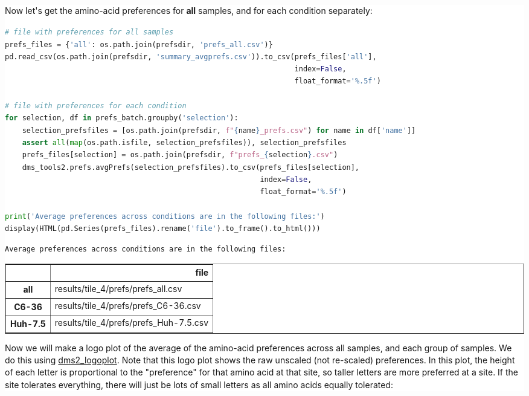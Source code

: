 

Now let's get the amino-acid preferences for **all** samples, and for each condition separately:


```python
# file with preferences for all samples
prefs_files = {'all': os.path.join(prefsdir, 'prefs_all.csv')}
pd.read_csv(os.path.join(prefsdir, 'summary_avgprefs.csv')).to_csv(prefs_files['all'],
                                                                   index=False,
                                                                   float_format='%.5f')

# file with preferences for each condition
for selection, df in prefs_batch.groupby('selection'):
    selection_prefsfiles = [os.path.join(prefsdir, f"{name}_prefs.csv") for name in df['name']]
    assert all(map(os.path.isfile, selection_prefsfiles)), selection_prefsfiles
    prefs_files[selection] = os.path.join(prefsdir, f"prefs_{selection}.csv")
    dms_tools2.prefs.avgPrefs(selection_prefsfiles).to_csv(prefs_files[selection],
                                                           index=False,
                                                           float_format='%.5f')
    
print('Average preferences across conditions are in the following files:')
display(HTML(pd.Series(prefs_files).rename('file').to_frame().to_html()))
```

    Average preferences across conditions are in the following files:



<table border="1" class="dataframe">
  <thead>
    <tr style="text-align: right;">
      <th></th>
      <th>file</th>
    </tr>
  </thead>
  <tbody>
    <tr>
      <th>all</th>
      <td>results/tile_4/prefs/prefs_all.csv</td>
    </tr>
    <tr>
      <th>C6-36</th>
      <td>results/tile_4/prefs/prefs_C6-36.csv</td>
    </tr>
    <tr>
      <th>Huh-7.5</th>
      <td>results/tile_4/prefs/prefs_Huh-7.5.csv</td>
    </tr>
  </tbody>
</table>


Now we will make a logo plot of the average of the amino-acid preferences across all samples, and each group of samples.
We do this using [dms2_logoplot](https://jbloomlab.github.io/dms_tools2/dms2_logoplot.html).
Note that this logo plot shows the raw unscaled (not re-scaled) preferences.
In this plot, the height of each letter is proportional to the "preference" for that amino acid at that site, so taller letters are more preferred at a site.
If the site tolerates everything, there will just be lots of small letters as all amino acids equally tolerated:
